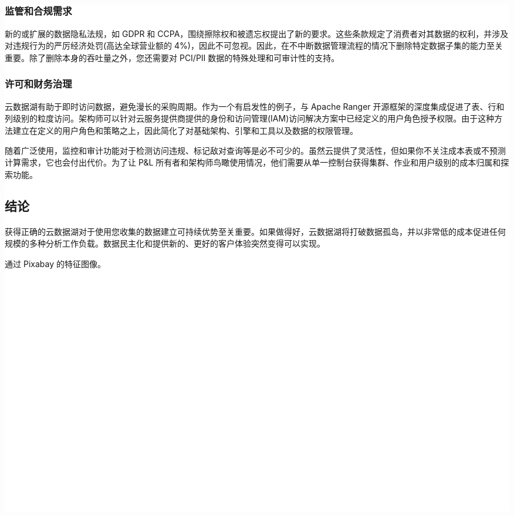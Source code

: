 ### 监管和合规需求

新的或扩展的数据隐私法规，如 GDPR 和 CCPA，围绕擦除权和被遗忘权提出了新的要求。这些条款规定了消费者对其数据的权利，并涉及对违规行为的严厉经济处罚(高达全球营业额的 4%)，因此不可忽视。因此，在不中断数据管理流程的情况下删除特定数据子集的能力至关重要。除了删除本身的吞吐量之外，您还需要对 PCI/PII 数据的特殊处理和可审计性的支持。

### 许可和财务治理

云数据湖有助于即时访问数据，避免漫长的采购周期。作为一个有启发性的例子，与 Apache Ranger 开源框架的深度集成促进了表、行和列级别的粒度访问。架构师可以针对云服务提供商提供的身份和访问管理(IAM)访问解决方案中已经定义的用户角色授予权限。由于这种方法建立在定义的用户角色和策略之上，因此简化了对基础架构、引擎和工具以及数据的权限管理。

随着广泛使用，监控和审计功能对于检测访问违规、标记敌对查询等是必不可少的。虽然云提供了灵活性，但如果你不关注成本表或不预测计算需求，它也会付出代价。为了让 P&L 所有者和架构师鸟瞰使用情况，他们需要从单一控制台获得集群、作业和用户级别的成本归属和探索功能。

## 结论

获得正确的云数据湖对于使用您收集的数据建立可持续优势至关重要。如果做得好，云数据湖将打破数据孤岛，并以非常低的成本促进任何规模的多种分析工作负载。数据民主化和提供新的、更好的客户体验突然变得可以实现。

通过 Pixabay 的特征图像。

<svg xmlns:xlink="http://www.w3.org/1999/xlink" viewBox="0 0 68 31" version="1.1"><title>Group</title> <desc>Created with Sketch.</desc></svg>
